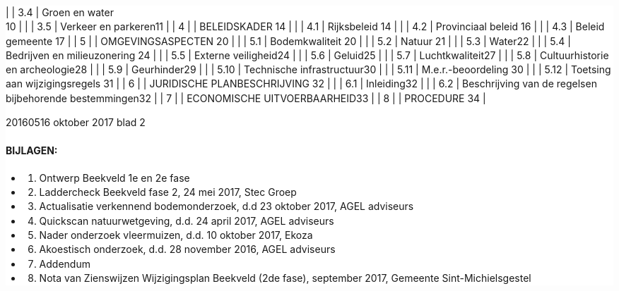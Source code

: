 |   | 3.4  | Groen en water<br>10                                     |
|   | 3.5  | Verkeer en parkeren11                                    |
| 4 |      | BELEIDSKADER  14                                         |
|   | 4.1  | Rijksbeleid  14                                          |
|   | 4.2  | Provinciaal beleid 16                                    |
|   | 4.3  | Beleid gemeente 17                                       |
| 5 |      | OMGEVINGSASPECTEN  20                                    |
|   | 5.1  | Bodemkwaliteit 20                                        |
|   | 5.2  | Natuur 21                                                |
|   | 5.3  | Water22                                                  |
|   | 5.4  | Bedrijven en milieuzonering  24                          |
|   | 5.5  | Externe veiligheid24                                     |
|   | 5.6  | Geluid25                                                 |
|   | 5.7  | Luchtkwaliteit27                                         |
|   | 5.8  | Cultuurhistorie en archeologie28                         |
|   | 5.9  | Geurhinder29                                             |
|   | 5.10 | Technische infrastructuur30                              |
|   | 5.11 | M.e.r.-beoordeling 30                                    |
|   | 5.12 | Toetsing aan wijzigingsregels 31                         |
| 6 |      | JURIDISCHE PLANBESCHRIJVING 32                           |
|   | 6.1  | Inleiding32                                              |
|   | 6.2  | Beschrijving van de regelsen bijbehorende bestemmingen32 |
| 7 |      | ECONOMISCHE UITVOERBAARHEID33                            |
| 8 |      | PROCEDURE 34                                             |

20160516 oktober 2017 blad 2

#### **BIJLAGEN:**

- 1. Ontwerp Beekveld 1e en 2e fase
- 2. Laddercheck Beekveld fase 2, 24 mei 2017, Stec Groep
- 3. Actualisatie verkennend bodemonderzoek, d.d 23 oktober 2017, AGEL adviseurs
- 4. Quickscan natuurwetgeving, d.d. 24 april 2017, AGEL adviseurs
- 5. Nader onderzoek vleermuizen, d.d. 10 oktober 2017, Ekoza
- 6. Akoestisch onderzoek, d.d. 28 november 2016, AGEL adviseurs
- 7. Addendum
- 8. Nota van Zienswijzen Wijzigingsplan Beekveld (2de fase), september 2017, Gemeente Sint-Michielsgestel
